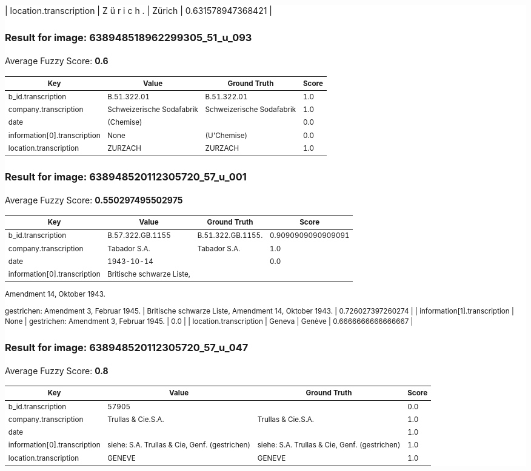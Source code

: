 | location.transcription | Z ü r i c h . | Zürich | 0.631578947368421 |

</small>


### Result for image: 638948518962299305_51_u_093
Average Fuzzy Score: **0.6**
<small>

| Key | Value | Ground Truth | Score |
| --- | --- | --- | --- |
| b_id.transcription | B.51.322.01 | B.51.322.01 | 1.0 |
| company.transcription | Schweizerische Sodafabrik | Schweizerische Sodafabrik | 1.0 |
| date | (Chemise) |  | 0.0 |
| information[0].transcription | None | (U'Chemise) | 0.0 |
| location.transcription | ZURZACH | ZURZACH | 1.0 |

</small>


### Result for image: 638948520112305720_57_u_001
Average Fuzzy Score: **0.550297495502975**
<small>

| Key | Value | Ground Truth | Score |
| --- | --- | --- | --- |
| b_id.transcription | B.57.322.GB.1155 | B.51.322.GB.1155. | 0.9090909090909091 |
| company.transcription | Tabador S.A. | Tabador S.A. | 1.0 |
| date | 1943-10-14 |  | 0.0 |
| information[0].transcription | Britische schwarze Liste,
Amendment 14, Oktober 1943.

gestrichen:
Amendment 3, Februar 1945. | Britische schwarze Liste,
Amendment 14, Oktober 1943. | 0.726027397260274 |
| information[1].transcription | None | gestrichen:
Amendment 3, Februar 1945. | 0.0 |
| location.transcription | Geneva | Genève | 0.6666666666666667 |

</small>


### Result for image: 638948520112305720_57_u_047
Average Fuzzy Score: **0.8**
<small>

| Key | Value | Ground Truth | Score |
| --- | --- | --- | --- |
| b_id.transcription | 57905 |  | 0.0 |
| company.transcription | Trullas & Cie.S.A. | Trullas & Cie.S.A. | 1.0 |
| date |  |  | 1.0 |
| information[0].transcription | siehe: S.A. Trullas & Cie, Genf. (gestrichen) | siehe: S.A. Trullas & Cie, Genf. (gestrichen) | 1.0 |
| location.transcription | GENEVE | GENEVE | 1.0 |
